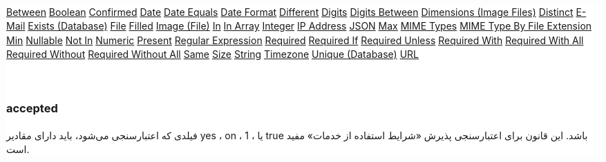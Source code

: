 <a href="#rule-between">Between</a>
<a href="#rule-boolean">Boolean</a>
<a href="#rule-confirmed">Confirmed</a>
<a href="#rule-date">Date</a>
<a href="#rule-date-equals">Date Equals</a>
<a href="#rule-date-format">Date Format</a>
<a href="#rule-different">Different</a>
<a href="#rule-digits">Digits</a>
<a href="#rule-digits-between">Digits Between</a>
<a href="#rule-dimensions">Dimensions (Image Files)</a>
<a href="#rule-distinct">Distinct</a>
<a href="#rule-email">E-Mail</a>
<a href="#rule-exists">Exists (Database)</a>
<a href="#rule-file">File</a>
<a href="#rule-filled">Filled</a>
<a href="#rule-image">Image (File)</a>
<a href="#rule-in">In</a>
<a href="#rule-in-array">In Array</a>
<a href="#rule-integer">Integer</a>
<a href="#rule-ip">IP Address</a>
<a href="#rule-json">JSON</a>
<a href="#rule-max">Max</a>
<a href="#rule-mimetypes">MIME Types</a>
<a href="#rule-mimes">MIME Type By File Extension</a>
<a href="#rule-min">Min</a>
<a href="#rule-nullable">Nullable</a>
<a href="#rule-not-in">Not In</a>
<a href="#rule-numeric">Numeric</a>
<a href="#rule-present">Present</a>
<a href="#rule-regex">Regular Expression</a>
<a href="#rule-required">Required</a>
<a href="#rule-required-if">Required If</a>
<a href="#rule-required-unless">Required Unless</a>
<a href="#rule-required-with">Required With</a>
<a href="#rule-required-with-all">Required With All</a>
<a href="#rule-required-without">Required Without</a>
<a href="#rule-required-without-all">Required Without All</a>
<a href="#rule-same">Same</a>
<a href="#rule-size">Size</a>
<a href="#rule-string">String</a>
<a href="#rule-timezone">Timezone</a>
<a href="#rule-unique">Unique (Database)</a>
<a href="#rule-url">URL</a>
</p>
</div>
<p>
<a name="rule-accepted"></a>
</p>

<br>
<h3>accepted</h3>
<p>
فیلدی که اعتبارسنجی می‌شود، باید دارای مقادیر yes ، on ، 1 ، یا true باشد. این قانون برای اعتبارسنجی پذیرش «شرایط استفاده از خدمات» مفید است.
</p>
<p>
<a name="rule-active-url"></a>
</p>
